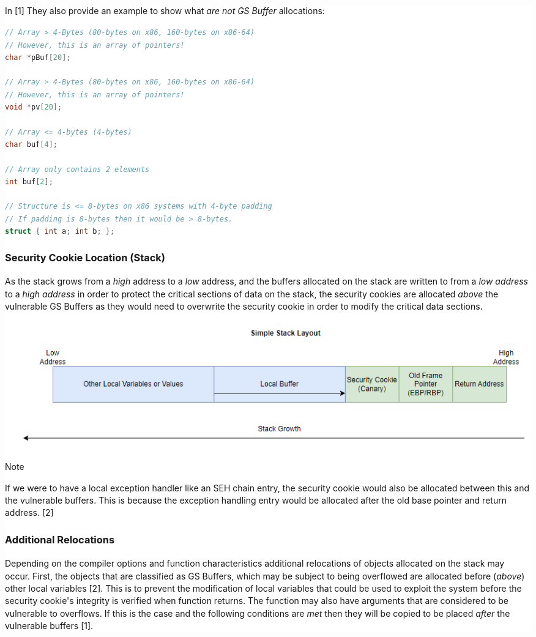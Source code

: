 In [1] They also provide an example to show what *are not* *GS Buffer* allocations: 
```c
// Array > 4-Bytes (80-bytes on x86, 160-bytes on x86-64)
// However, this is an array of pointers!
char *pBuf[20];

// Array > 4-Bytes (80-bytes on x86, 160-bytes on x86-64)
// However, this is an array of pointers!
void *pv[20];

// Array <= 4-bytes (4-bytes)
char buf[4];

// Array only contains 2 elements
int buf[2];

// Structure is <= 8-bytes on x86 systems with 4-byte padding
// If padding is 8-bytes then it would be > 8-bytes.
struct { int a; int b; };
```
### Security Cookie Location (Stack)
As the stack grows from a *high* address to a *low* address, and the buffers allocated on the stack are written to from a *low address* to a *high address* in order to protect the critical sections of data on the stack, the security cookies are allocated *above* the vulnerable GS Buffers as they would need to overwrite the security cookie in order to modify the critical data sections.

<img src="Images/Basic-SC-Alloc.png">

> [!NOTE]
> If we were to have a local exception handler like an SEH chain entry, the security cookie would also be allocated between this and the vulnerable buffers. This is because the exception handling entry would be allocated after the old base pointer and return address. [2]

### Additional Relocations
Depending on the compiler options and function characteristics additional relocations of objects allocated on the stack may occur. First, the objects that are classified as GS Buffers, which may be subject to being overflowed are allocated before (*above*) other local variables [2]. This is to prevent the modification of local variables that could be used to exploit the system before the security cookie's integrity is verified when function returns. The function may also have arguments that are considered to be vulnerable to overflows. If this is the case and the following conditions are *met* then they will be copied to be placed *after* the vulnerable buffers [1].
